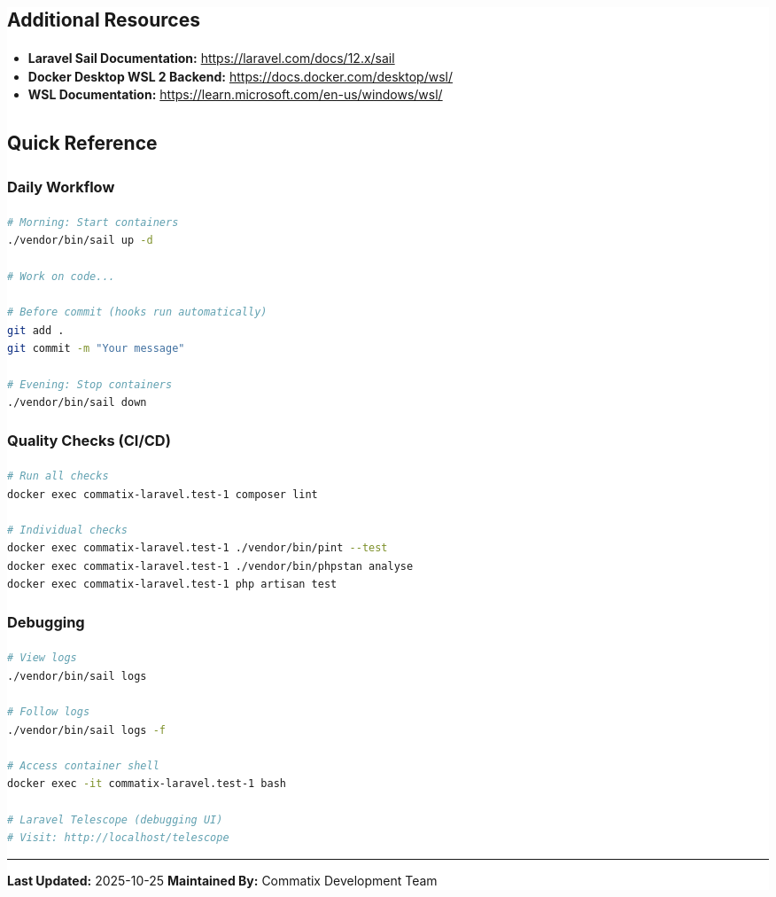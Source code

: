 ## Additional Resources

- **Laravel Sail Documentation:** https://laravel.com/docs/12.x/sail
- **Docker Desktop WSL 2 Backend:** https://docs.docker.com/desktop/wsl/
- **WSL Documentation:** https://learn.microsoft.com/en-us/windows/wsl/

## Quick Reference

### Daily Workflow

```bash
# Morning: Start containers
./vendor/bin/sail up -d

# Work on code...

# Before commit (hooks run automatically)
git add .
git commit -m "Your message"

# Evening: Stop containers
./vendor/bin/sail down
```

### Quality Checks (CI/CD)

```bash
# Run all checks
docker exec commatix-laravel.test-1 composer lint

# Individual checks
docker exec commatix-laravel.test-1 ./vendor/bin/pint --test
docker exec commatix-laravel.test-1 ./vendor/bin/phpstan analyse
docker exec commatix-laravel.test-1 php artisan test
```

### Debugging

```bash
# View logs
./vendor/bin/sail logs

# Follow logs
./vendor/bin/sail logs -f

# Access container shell
docker exec -it commatix-laravel.test-1 bash

# Laravel Telescope (debugging UI)
# Visit: http://localhost/telescope
```

---

**Last Updated:** 2025-10-25
**Maintained By:** Commatix Development Team
